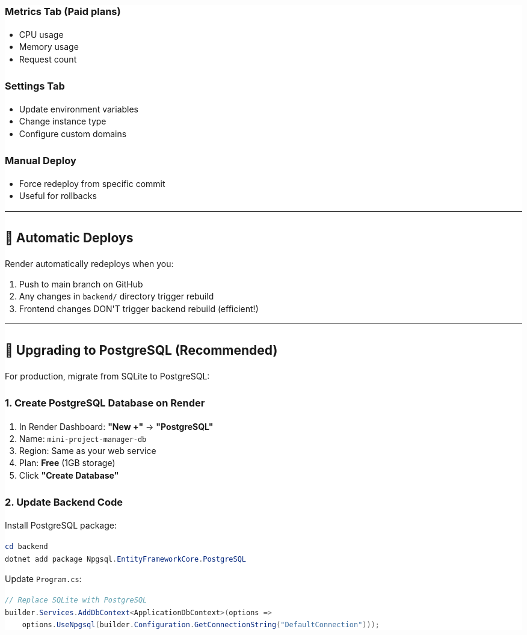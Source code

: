 ### Metrics Tab (Paid plans)
- CPU usage
- Memory usage
- Request count

### Settings Tab
- Update environment variables
- Change instance type
- Configure custom domains

### Manual Deploy
- Force redeploy from specific commit
- Useful for rollbacks

---

## 🔄 Automatic Deploys

Render automatically redeploys when you:
1. Push to main branch on GitHub
2. Any changes in `backend/` directory trigger rebuild
3. Frontend changes DON'T trigger backend rebuild (efficient!)

---

## 💾 Upgrading to PostgreSQL (Recommended)

For production, migrate from SQLite to PostgreSQL:

### 1. Create PostgreSQL Database on Render

1. In Render Dashboard: **"New +"** → **"PostgreSQL"**
2. Name: `mini-project-manager-db`
3. Region: Same as your web service
4. Plan: **Free** (1GB storage)
5. Click **"Create Database"**

### 2. Update Backend Code

Install PostgreSQL package:
```powershell
cd backend
dotnet add package Npgsql.EntityFrameworkCore.PostgreSQL
```

Update `Program.cs`:
```csharp
// Replace SQLite with PostgreSQL
builder.Services.AddDbContext<ApplicationDbContext>(options =>
    options.UseNpgsql(builder.Configuration.GetConnectionString("DefaultConnection")));
```
